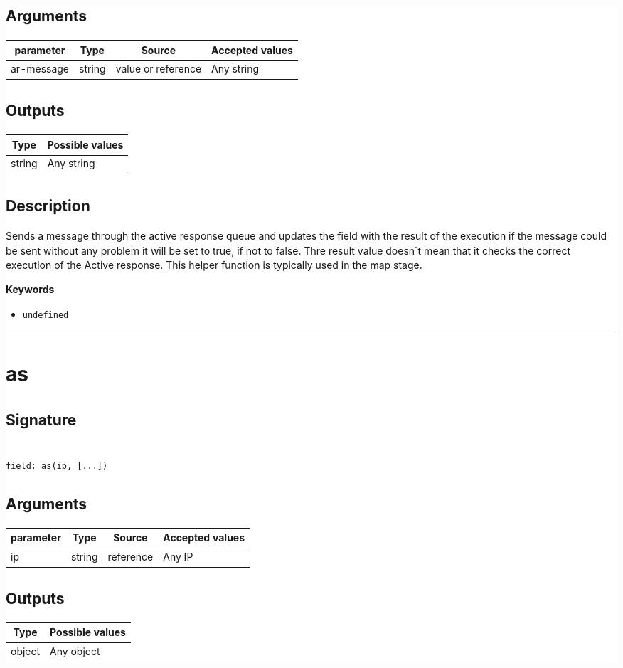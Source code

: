 ## Arguments

| parameter | Type | Source | Accepted values |
| --------- | ---- | ------ | --------------- |
| ar-message | string | value or reference | Any string |


## Outputs

| Type | Possible values |
| ---- | --------------- |
| string | Any string |


## Description

Sends a message through the active response queue and updates the field with the result of the execution
if the message could be sent without any problem it will be set to true, if not to false.
Thre result value doesn`t mean that it checks the correct execution of the Active response.
This helper function is typically used in the map stage.


**Keywords**

- `undefined` 

---
# as

## Signature

```

field: as(ip, [...])
```

## Arguments

| parameter | Type | Source | Accepted values |
| --------- | ---- | ------ | --------------- |
| ip | string | reference | Any IP |


## Outputs

| Type | Possible values |
| ---- | --------------- |
| object | Any object |
